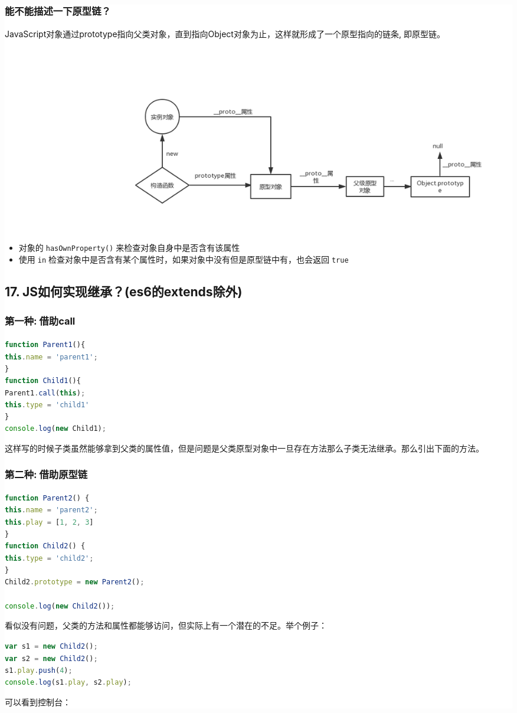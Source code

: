 ### 能不能描述一下原型链？
JavaScript对象通过prototype指向父类对象，直到指向Object对象为止，这样就形成了一个原型指向的链条, 即原型链。

![](./images/22.jpg)

- 对象的 `hasOwnProperty()` 来检查对象自身中是否含有该属性
- 使用 `in` 检查对象中是否含有某个属性时，如果对象中没有但是原型链中有，也会返回 `true`


## 17. JS如何实现继承？(es6的extends除外)
### 第一种: 借助call
```js
function Parent1(){
this.name = 'parent1';
}
function Child1(){
Parent1.call(this);
this.type = 'child1'
}
console.log(new Child1);
```
这样写的时候子类虽然能够拿到父类的属性值，但是问题是父类原型对象中一旦存在方法那么子类无法继承。那么引出下面的方法。

### 第二种: 借助原型链
```js
function Parent2() {
this.name = 'parent2';
this.play = [1, 2, 3]
}
function Child2() {
this.type = 'child2';
}
Child2.prototype = new Parent2();

console.log(new Child2());
```
看似没有问题，父类的方法和属性都能够访问，但实际上有一个潜在的不足。举个例子：
```js
var s1 = new Child2();
var s2 = new Child2();
s1.play.push(4);
console.log(s1.play, s2.play);
```
可以看到控制台：
